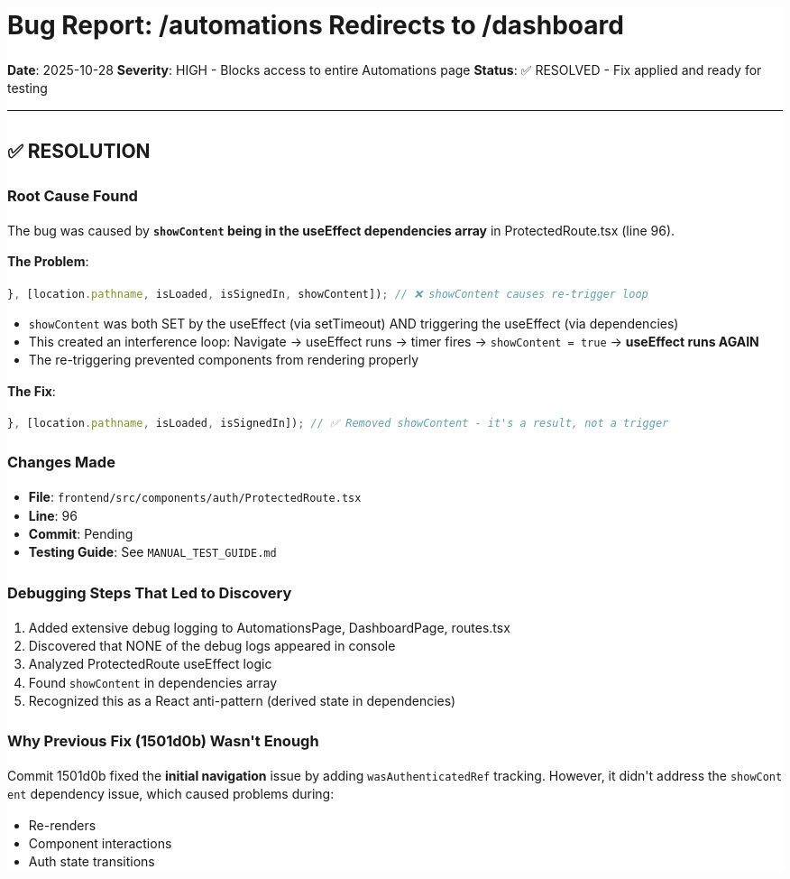 # Bug Report: /automations Redirects to /dashboard

**Date**: 2025-10-28
**Severity**: HIGH - Blocks access to entire Automations page
**Status**: ✅ RESOLVED - Fix applied and ready for testing

---

## ✅ RESOLUTION

### Root Cause Found
The bug was caused by **`showContent` being in the useEffect dependencies array** in ProtectedRoute.tsx (line 96).

**The Problem**:
```typescript
}, [location.pathname, isLoaded, isSignedIn, showContent]); // ❌ showContent causes re-trigger loop
```

- `showContent` was both SET by the useEffect (via setTimeout) AND triggering the useEffect (via dependencies)
- This created an interference loop: Navigate → useEffect runs → timer fires → `showContent = true` → **useEffect runs AGAIN**
- The re-triggering prevented components from rendering properly

**The Fix**:
```typescript
}, [location.pathname, isLoaded, isSignedIn]); // ✅ Removed showContent - it's a result, not a trigger
```

### Changes Made
- **File**: `frontend/src/components/auth/ProtectedRoute.tsx`
- **Line**: 96
- **Commit**: Pending
- **Testing Guide**: See `MANUAL_TEST_GUIDE.md`

### Debugging Steps That Led to Discovery
1. Added extensive debug logging to AutomationsPage, DashboardPage, routes.tsx
2. Discovered that NONE of the debug logs appeared in console
3. Analyzed ProtectedRoute useEffect logic
4. Found `showContent` in dependencies array
5. Recognized this as a React anti-pattern (derived state in dependencies)

### Why Previous Fix (1501d0b) Wasn't Enough
Commit 1501d0b fixed the **initial navigation** issue by adding `wasAuthenticatedRef` tracking. However, it didn't address the `showContent` dependency issue, which caused problems during:
- Re-renders
- Component interactions
- Auth state transitions
